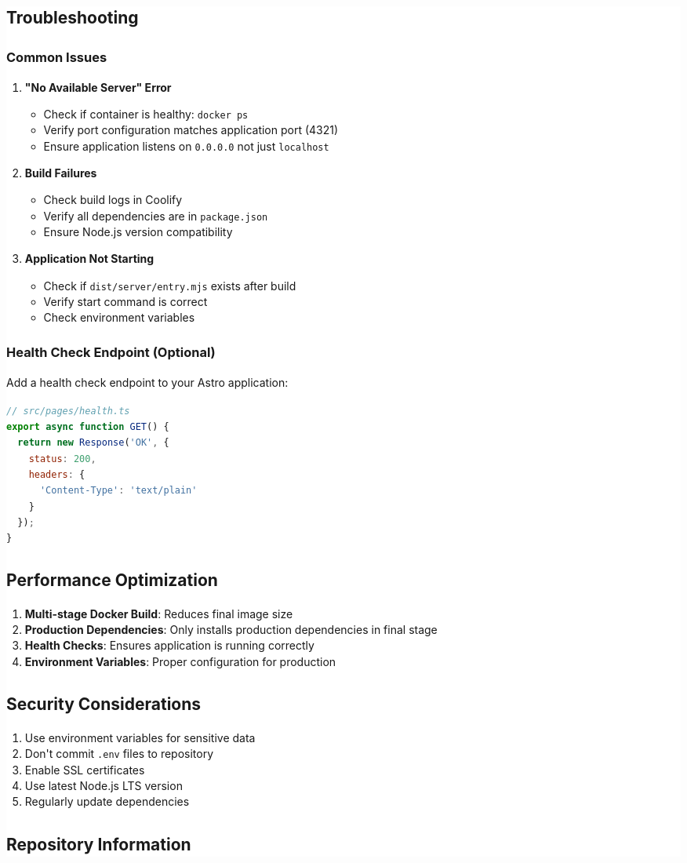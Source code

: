 ## Troubleshooting

### Common Issues

1. **"No Available Server" Error**
   - Check if container is healthy: `docker ps`
   - Verify port configuration matches application port (4321)
   - Ensure application listens on `0.0.0.0` not just `localhost`

2. **Build Failures**
   - Check build logs in Coolify
   - Verify all dependencies are in `package.json`
   - Ensure Node.js version compatibility

3. **Application Not Starting**
   - Check if `dist/server/entry.mjs` exists after build
   - Verify start command is correct
   - Check environment variables

### Health Check Endpoint (Optional)

Add a health check endpoint to your Astro application:

```javascript
// src/pages/health.ts
export async function GET() {
  return new Response('OK', {
    status: 200,
    headers: {
      'Content-Type': 'text/plain'
    }
  });
}
```

## Performance Optimization

1. **Multi-stage Docker Build**: Reduces final image size
2. **Production Dependencies**: Only installs production dependencies in final stage
3. **Health Checks**: Ensures application is running correctly
4. **Environment Variables**: Proper configuration for production

## Security Considerations

1. Use environment variables for sensitive data
2. Don't commit `.env` files to repository
3. Enable SSL certificates
4. Use latest Node.js LTS version
5. Regularly update dependencies

## Repository Information
